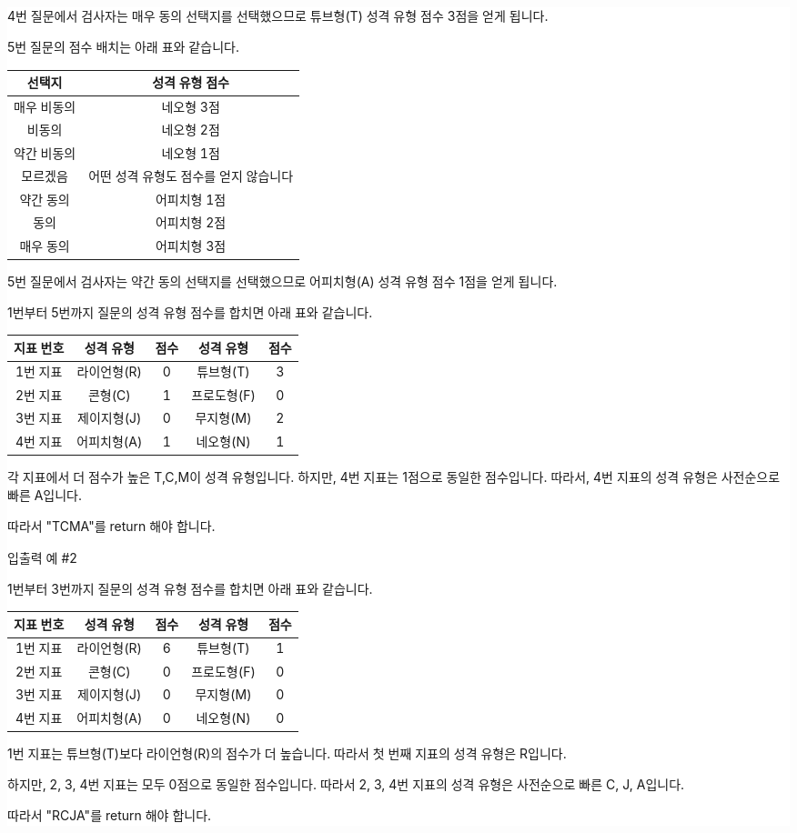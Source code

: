 4번 질문에서 검사자는 매우 동의 선택지를 선택했으므로 튜브형(T) 성격 유형 점수 3점을 얻게 됩니다.

5번 질문의 점수 배치는 아래 표와 같습니다.

|   선택지    |            성격 유형 점수             |
| :---------: | :-----------------------------------: |
| 매우 비동의 |              네오형 3점               |
|   비동의    |              네오형 2점               |
| 약간 비동의 |              네오형 1점               |
|  모르겠음   | 어떤 성격 유형도 점수를 얻지 않습니다 |
|  약간 동의  |             어피치형 1점              |
|    동의     |             어피치형 2점              |
|  매우 동의  |             어피치형 3점              |

5번 질문에서 검사자는 약간 동의 선택지를 선택했으므로 어피치형(A) 성격 유형 점수 1점을 얻게 됩니다.

1번부터 5번까지 질문의 성격 유형 점수를 합치면 아래 표와 같습니다.

| 지표 번호 |  성격 유형  | 점수 |  성격 유형  | 점수 |
| :-------: | :---------: | :--: | :---------: | :--: |
| 1번 지표  | 라이언형(R) |  0   |  튜브형(T)  |  3   |
| 2번 지표  |   콘형(C)   |  1   | 프로도형(F) |  0   |
| 3번 지표  | 제이지형(J) |  0   |  무지형(M)  |  2   |
| 4번 지표  | 어피치형(A) |  1   |  네오형(N)  |  1   |

각 지표에서 더 점수가 높은 T,C,M이 성격 유형입니다.
하지만, 4번 지표는 1점으로 동일한 점수입니다. 따라서, 4번 지표의 성격 유형은 사전순으로 빠른 A입니다.

따라서 "TCMA"를 return 해야 합니다.

입출력 예 #2

1번부터 3번까지 질문의 성격 유형 점수를 합치면 아래 표와 같습니다.

| 지표 번호 |  성격 유형  | 점수 |  성격 유형  | 점수 |
| :-------: | :---------: | :--: | :---------: | :--: |
| 1번 지표  | 라이언형(R) |  6   |  튜브형(T)  |  1   |
| 2번 지표  |   콘형(C)   |  0   | 프로도형(F) |  0   |
| 3번 지표  | 제이지형(J) |  0   |  무지형(M)  |  0   |
| 4번 지표  | 어피치형(A) |  0   |  네오형(N)  |  0   |

1번 지표는 튜브형(T)보다 라이언형(R)의 점수가 더 높습니다. 따라서 첫 번째 지표의 성격 유형은 R입니다.

하지만, 2, 3, 4번 지표는 모두 0점으로 동일한 점수입니다. 따라서 2, 3, 4번 지표의 성격 유형은 사전순으로 빠른 C, J, A입니다.

따라서 "RCJA"를 return 해야 합니다.
